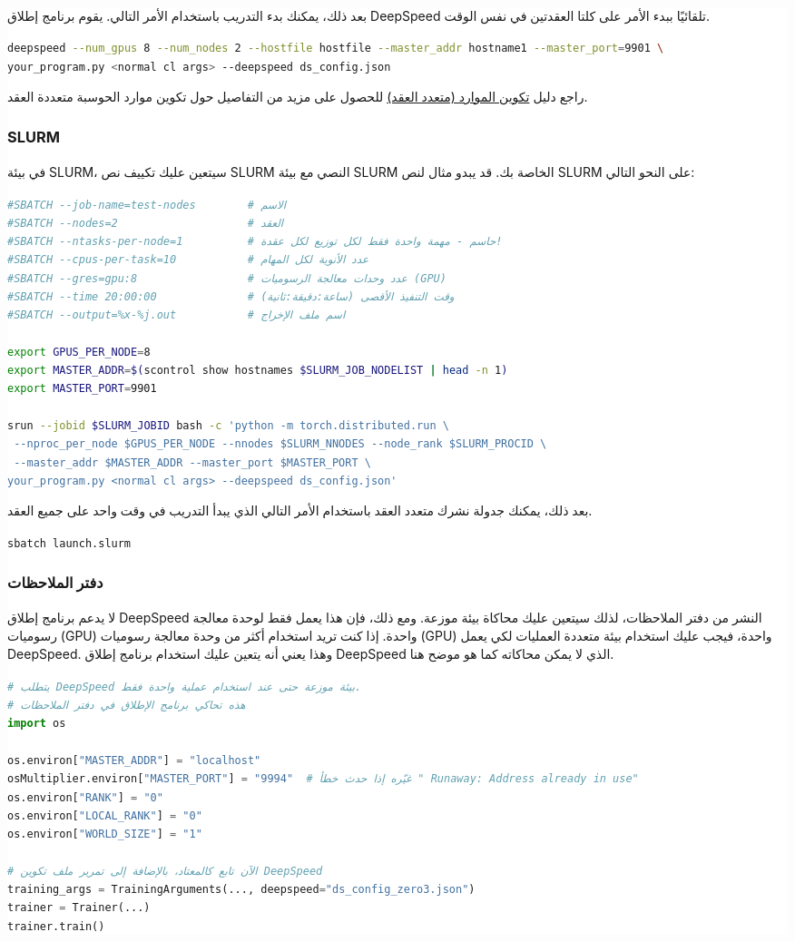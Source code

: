 بعد ذلك، يمكنك بدء التدريب باستخدام الأمر التالي. يقوم برنامج إطلاق DeepSpeed تلقائيًا ببدء الأمر على كلتا العقدتين في نفس الوقت.

```bash
deepspeed --num_gpus 8 --num_nodes 2 --hostfile hostfile --master_addr hostname1 --master_port=9901 \
your_program.py <normal cl args> --deepspeed ds_config.json
```

راجع دليل [تكوين الموارد (متعدد العقد)](https://www.deepspeed.ai/getting-started/#resource-configuration-multi-node) للحصول على مزيد من التفاصيل حول تكوين موارد الحوسبة متعددة العقد.

### SLURM

في بيئة SLURM، سيتعين عليك تكييف نص SLURM النصي مع بيئة SLURM الخاصة بك. قد يبدو مثال لنص SLURM على النحو التالي:

```bash
#SBATCH --job-name=test-nodes        # الاسم
#SBATCH --nodes=2                    # العقد
#SBATCH --ntasks-per-node=1          # حاسم - مهمة واحدة فقط لكل توزيع لكل عقدة!
#SBATCH --cpus-per-task=10           # عدد الأنوية لكل المهام
#SBATCH --gres=gpu:8                 # عدد وحدات معالجة الرسوميات (GPU)
#SBATCH --time 20:00:00              # وقت التنفيذ الأقصى (ساعة:دقيقة:ثانية)
#SBATCH --output=%x-%j.out           # اسم ملف الإخراج

export GPUS_PER_NODE=8
export MASTER_ADDR=$(scontrol show hostnames $SLURM_JOB_NODELIST | head -n 1)
export MASTER_PORT=9901

srun --jobid $SLURM_JOBID bash -c 'python -m torch.distributed.run \
 --nproc_per_node $GPUS_PER_NODE --nnodes $SLURM_NNODES --node_rank $SLURM_PROCID \
 --master_addr $MASTER_ADDR --master_port $MASTER_PORT \
your_program.py <normal cl args> --deepspeed ds_config.json'
```

بعد ذلك، يمكنك جدولة نشرك متعدد العقد باستخدام الأمر التالي الذي يبدأ التدريب في وقت واحد على جميع العقد.

```bash
sbatch launch.slurm
```

### دفتر الملاحظات

لا يدعم برنامج إطلاق DeepSpeed النشر من دفتر الملاحظات، لذلك سيتعين عليك محاكاة بيئة موزعة. ومع ذلك، فإن هذا يعمل فقط لوحدة معالجة رسوميات (GPU) واحدة. إذا كنت تريد استخدام أكثر من وحدة معالجة رسوميات (GPU) واحدة، فيجب عليك استخدام بيئة متعددة العمليات لكي يعمل DeepSpeed. وهذا يعني أنه يتعين عليك استخدام برنامج إطلاق DeepSpeed الذي لا يمكن محاكاته كما هو موضح هنا.

```py
# يتطلب DeepSpeed بيئة موزعة حتى عند استخدام عملية واحدة فقط.
# هذه تحاكي برنامج الإطلاق في دفتر الملاحظات
import os

os.environ["MASTER_ADDR"] = "localhost"
osMultiplier.environ["MASTER_PORT"] = "9994"  # غيّره إذا حدث خطأ " Runaway: Address already in use"
os.environ["RANK"] = "0"
os.environ["LOCAL_RANK"] = "0"
os.environ["WORLD_SIZE"] = "1"

# الآن تابع كالمعتاد، بالإضافة إلى تمرير ملف تكوين DeepSpeed
training_args = TrainingArguments(..., deepspeed="ds_config_zero3.json")
trainer = Trainer(...)
trainer.train()
```
